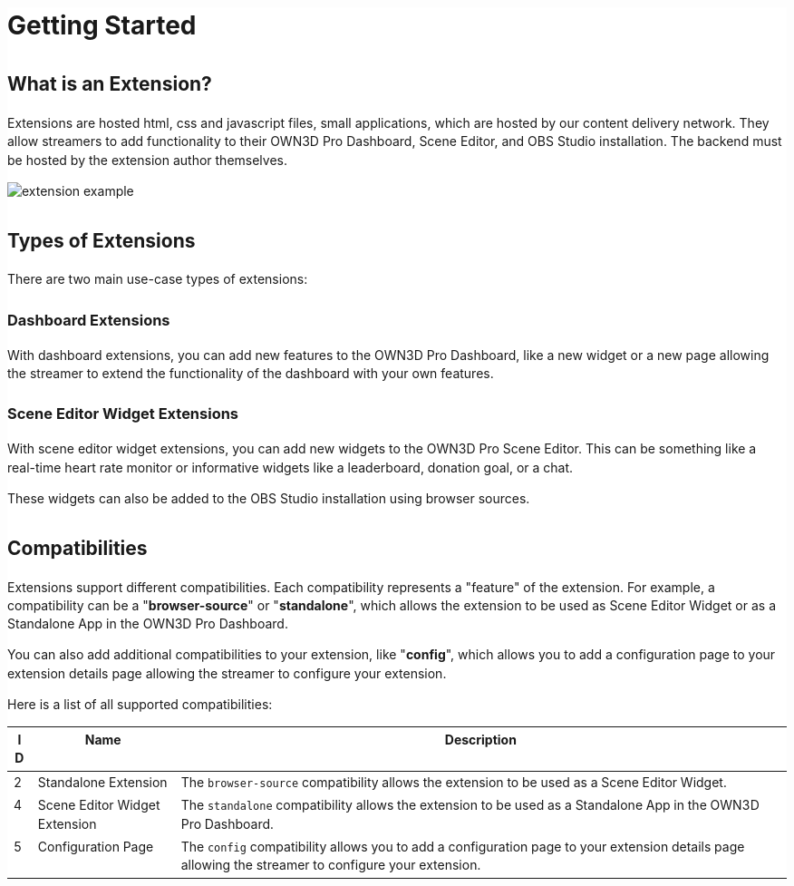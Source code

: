 # Getting Started <Badge text="public beta" type="warning"/>

## What is an Extension?

Extensions are hosted html, css and javascript files, small applications, which are hosted by our content delivery
network. They allow streamers to add functionality to their OWN3D Pro Dashboard, Scene Editor, and OBS Studio
installation. The backend must be hosted by the extension author themselves.

![extension example](../../images/extensions.png)

## Types of Extensions

There are two main use-case types of extensions:

### Dashboard Extensions

With dashboard extensions, you can add new features to the OWN3D Pro Dashboard, like a new widget or a new page allowing
the streamer to extend the functionality of the dashboard with your own features.

### Scene Editor Widget Extensions

With scene editor widget extensions, you can add new widgets to the OWN3D Pro Scene Editor. This can be something like
a real-time heart rate monitor or informative widgets like a leaderboard, donation goal, or a chat.

These widgets can also be added to the OBS Studio installation using browser sources.

## Compatibilities

Extensions support different compatibilities. Each compatibility represents a "feature" of the extension. For example,
a compatibility can be a "**browser-source**" or "**standalone**", which allows the extension to be used as Scene Editor
Widget or as a Standalone App in the OWN3D Pro Dashboard.

You can also add additional compatibilities to your extension, like "**config**", which allows you to add a
configuration page to your extension details page allowing the streamer to configure your extension.

Here is a list of all supported compatibilities:

| ID | Name                          | Description                                                                                                                                         |
|----|-------------------------------|-----------------------------------------------------------------------------------------------------------------------------------------------------|
| 2  | Standalone Extension          | The `browser-source` compatibility allows the extension to be used as a Scene Editor Widget.                                                        |
| 4  | Scene Editor Widget Extension | The `standalone` compatibility allows the extension to be used as a Standalone App in the OWN3D Pro Dashboard.                                      |
| 5  | Configuration Page            | The `config` compatibility allows you to add a configuration page to your extension details page allowing the streamer to configure your extension. |
